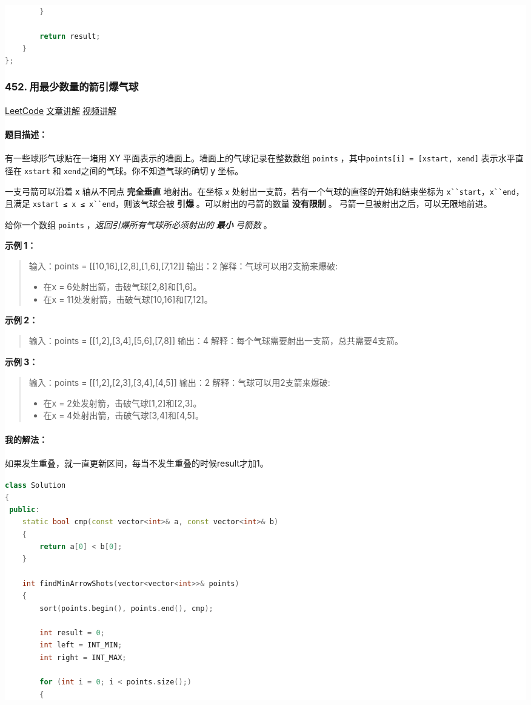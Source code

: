 ```C++
		}

		return result;
	}
};
```

### 452. 用最少数量的箭引爆气球

[LeetCode](https://leetcode.cn/problems/minimum-number-of-arrows-to-burst-balloons/)  [文章讲解](https://programmercarl.com/0452.%E7%94%A8%E6%9C%80%E5%B0%91%E6%95%B0%E9%87%8F%E7%9A%84%E7%AE%AD%E5%BC%95%E7%88%86%E6%B0%94%E7%90%83.html)  [视频讲解](https://www.bilibili.com/video/BV1SA41167xe/)

#### 题目描述：

有一些球形气球贴在一堵用 XY 平面表示的墙面上。墙面上的气球记录在整数数组 `points` ，其中`points[i] = [xstart, xend]` 表示水平直径在 `xstart` 和 `xend`之间的气球。你不知道气球的确切 y 坐标。

一支弓箭可以沿着 x 轴从不同点 **完全垂直** 地射出。在坐标 `x` 处射出一支箭，若有一个气球的直径的开始和结束坐标为 `x``start`，`x``end`， 且满足  `xstart ≤ x ≤ x``end`，则该气球会被 **引爆** 。可以射出的弓箭的数量 **没有限制** 。 弓箭一旦被射出之后，可以无限地前进。

给你一个数组 `points` ，*返回引爆所有气球所必须射出的 **最小** 弓箭数* 。

**示例 1：**

> 输入：points = [[10,16],[2,8],[1,6],[7,12]]
> 输出：2
> 解释：气球可以用2支箭来爆破:
> - 在x = 6处射出箭，击破气球[2,8]和[1,6]。
> - 在x = 11处发射箭，击破气球[10,16]和[7,12]。

**示例 2：**

> 输入：points = [[1,2],[3,4],[5,6],[7,8]]
> 输出：4
> 解释：每个气球需要射出一支箭，总共需要4支箭。

**示例 3：**

> 输入：points = [[1,2],[2,3],[3,4],[4,5]]
> 输出：2
> 解释：气球可以用2支箭来爆破:
> - 在x = 2处发射箭，击破气球[1,2]和[2,3]。
> - 在x = 4处射出箭，击破气球[3,4]和[4,5]。

#### 我的解法：

如果发生重叠，就一直更新区间，每当不发生重叠的时候result才加1。

```C++
class Solution
{
 public:
	static bool cmp(const vector<int>& a, const vector<int>& b)
	{
		return a[0] < b[0];
	}

	int findMinArrowShots(vector<vector<int>>& points)
	{
		sort(points.begin(), points.end(), cmp);

		int result = 0;
		int left = INT_MIN;
		int right = INT_MAX;

		for (int i = 0; i < points.size();)
		{
```